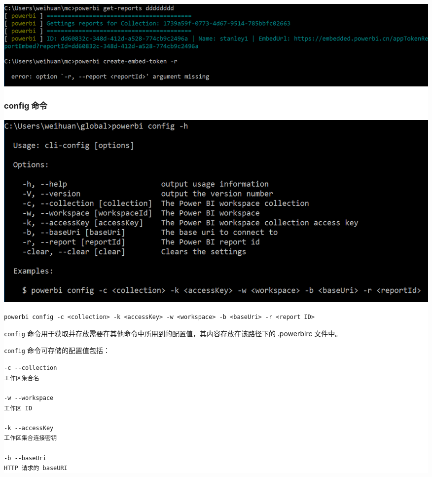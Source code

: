 
![cli-4](./media/aog-power-bi-embedded-cli-guidance/cli-4.png)

### config 命令

![cli-5](./media/aog-power-bi-embedded-cli-guidance/cli-5.png)

```
powerbi config -c <collection> -k <accessKey> -w <workspace> -b <baseUri> -r <report ID>
```

`config` 命令用于获取并存放需要在其他命令中所用到的配置值，其内容存放在该路径下的 .powerbirc 文件中。

`config` 命令可存储的配置值包括：

```
-c --collection
工作区集合名

-w --workspace
工作区 ID

-k --accessKey
工作区集合连接密钥

-b --baseUri
HTTP 请求的 baseURI
```
